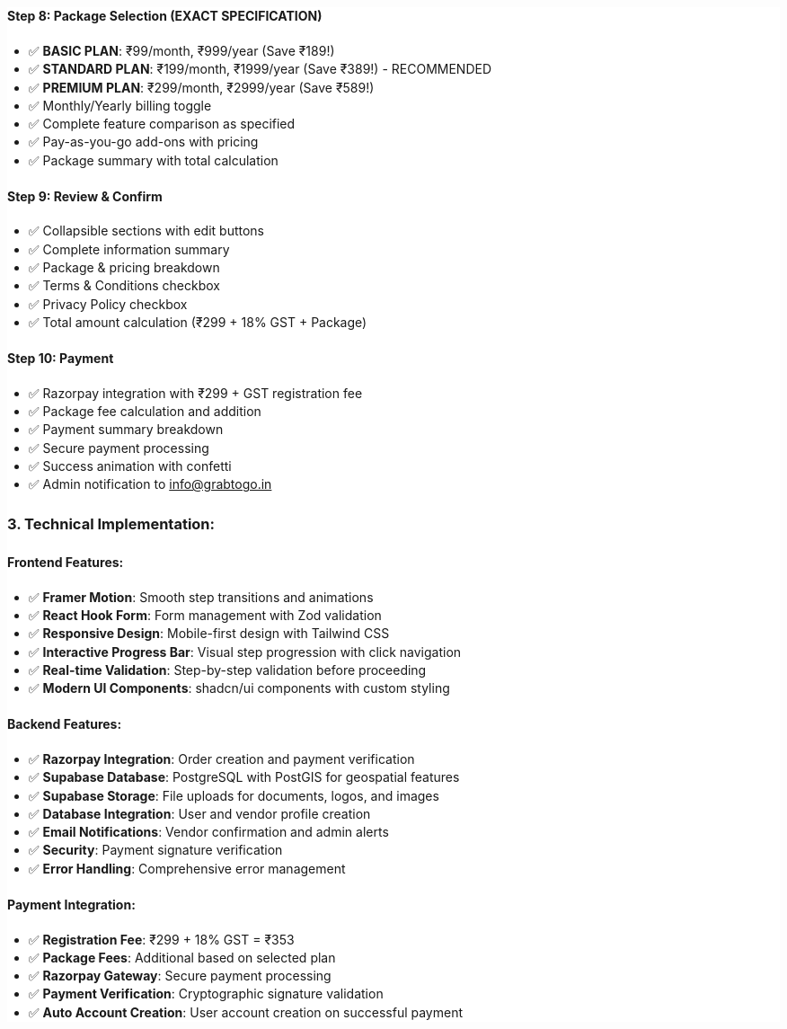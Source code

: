 #### **Step 8: Package Selection (EXACT SPECIFICATION)**

- ✅ **BASIC PLAN**: ₹99/month, ₹999/year (Save ₹189!)
- ✅ **STANDARD PLAN**: ₹199/month, ₹1999/year (Save ₹389!) - RECOMMENDED
- ✅ **PREMIUM PLAN**: ₹299/month, ₹2999/year (Save ₹589!)
- ✅ Monthly/Yearly billing toggle
- ✅ Complete feature comparison as specified
- ✅ Pay-as-you-go add-ons with pricing
- ✅ Package summary with total calculation

#### **Step 9: Review & Confirm**

- ✅ Collapsible sections with edit buttons
- ✅ Complete information summary
- ✅ Package & pricing breakdown
- ✅ Terms & Conditions checkbox
- ✅ Privacy Policy checkbox
- ✅ Total amount calculation (₹299 + 18% GST + Package)

#### **Step 10: Payment**

- ✅ Razorpay integration with ₹299 + GST registration fee
- ✅ Package fee calculation and addition
- ✅ Payment summary breakdown
- ✅ Secure payment processing
- ✅ Success animation with confetti
- ✅ Admin notification to info@grabtogo.in

### **3. Technical Implementation:**

#### **Frontend Features:**

- ✅ **Framer Motion**: Smooth step transitions and animations
- ✅ **React Hook Form**: Form management with Zod validation
- ✅ **Responsive Design**: Mobile-first design with Tailwind CSS
- ✅ **Interactive Progress Bar**: Visual step progression with click navigation
- ✅ **Real-time Validation**: Step-by-step validation before proceeding
- ✅ **Modern UI Components**: shadcn/ui components with custom styling

#### **Backend Features:**

- ✅ **Razorpay Integration**: Order creation and payment verification
- ✅ **Supabase Database**: PostgreSQL with PostGIS for geospatial features
- ✅ **Supabase Storage**: File uploads for documents, logos, and images
- ✅ **Database Integration**: User and vendor profile creation
- ✅ **Email Notifications**: Vendor confirmation and admin alerts
- ✅ **Security**: Payment signature verification
- ✅ **Error Handling**: Comprehensive error management

#### **Payment Integration:**

- ✅ **Registration Fee**: ₹299 + 18% GST = ₹353
- ✅ **Package Fees**: Additional based on selected plan
- ✅ **Razorpay Gateway**: Secure payment processing
- ✅ **Payment Verification**: Cryptographic signature validation
- ✅ **Auto Account Creation**: User account creation on successful payment
